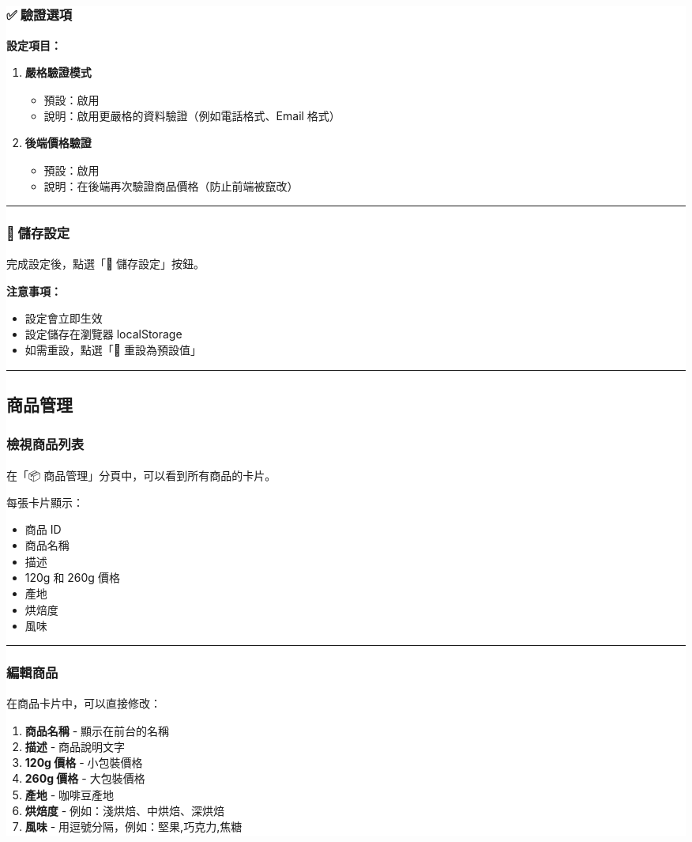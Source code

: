 
### ✅ 驗證選項

**設定項目：**

1. **嚴格驗證模式**
   - 預設：啟用
   - 說明：啟用更嚴格的資料驗證（例如電話格式、Email 格式）

2. **後端價格驗證**
   - 預設：啟用
   - 說明：在後端再次驗證商品價格（防止前端被竄改）

---

### 💾 儲存設定

完成設定後，點選「💾 儲存設定」按鈕。

**注意事項：**
- 設定會立即生效
- 設定儲存在瀏覽器 localStorage
- 如需重設，點選「🔄 重設為預設值」

---

## 商品管理

### 檢視商品列表

在「📦 商品管理」分頁中，可以看到所有商品的卡片。

每張卡片顯示：
- 商品 ID
- 商品名稱
- 描述
- 120g 和 260g 價格
- 產地
- 烘焙度
- 風味

---

### 編輯商品

在商品卡片中，可以直接修改：

1. **商品名稱** - 顯示在前台的名稱
2. **描述** - 商品說明文字
3. **120g 價格** - 小包裝價格
4. **260g 價格** - 大包裝價格
5. **產地** - 咖啡豆產地
6. **烘焙度** - 例如：淺烘焙、中烘焙、深烘焙
7. **風味** - 用逗號分隔，例如：堅果,巧克力,焦糖
